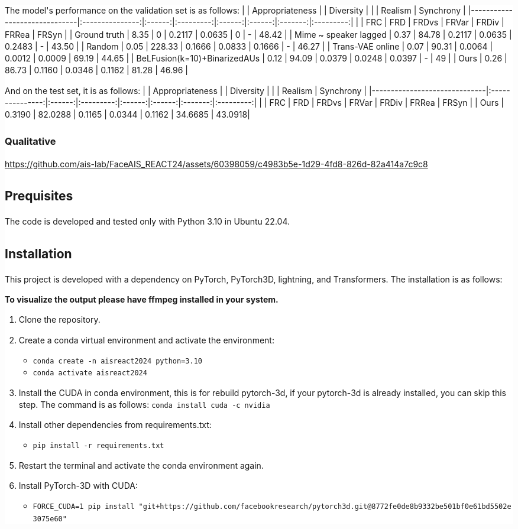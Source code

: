 The model's performance on the validation set is as follows: 
|                              | Appropriateness |        | Diversity |        |        | Realism | Synchrony |
|------------------------------|:---------------:|:------:|:---------:|:------:|:------:|:-------:|:---------:|
|                              | FRC             | FRD    | FRDvs     | FRVar  | FRDiv  | FRRea   | FRSyn     |
| Ground truth                 | 8.35            | 0      | 0.2117    | 0.0635 | 0      | -       | 48.42     |
| Mime ~ speaker lagged        | 0.37            | 84.78  | 0.2117    | 0.0635 | 0.2483 | -       | 43.50     |
| Random                       | 0.05            | 228.33 | 0.1666    | 0.0833 | 0.1666 | -       | 46.27     |
| Trans-VAE online             | 0.07            | 90.31  | 0.0064    | 0.0012 | 0.0009 | 69.19   | 44.65     |
| BeLFusion(k=10)+BinarizedAUs | 0.12            | 94.09  | 0.0379    | 0.0248 | 0.0397 | -       | 49        |
| Ours                         | 0.26            | 86.73  | 0.1160    | 0.0346 | 0.1162 | 81.28       | 46.96     |

And on the test set, it is as follows:
|                              | Appropriateness |        | Diversity |        |        | Realism | Synchrony |
|------------------------------|:---------------:|:------:|:---------:|:------:|:------:|:-------:|:---------:|
|                              | FRC             | FRD    | FRDvs     | FRVar  | FRDiv  | FRRea   | FRSyn     |
| Ours                         | 0.3190 |	82.0288 |	0.1165 |	0.0344 |	0.1162	| 34.6685 |	43.0918|

### Qualitative

https://github.com/ais-lab/FaceAIS_REACT24/assets/60398059/c4983b5e-1d29-4fd8-826d-82a414a7c9c8

## Prequisites

The code is developed and tested only with Python 3.10 in Ubuntu 22.04.

## Installation
This project is developed with a dependency on PyTorch, PyTorch3D, lightning, and Transformers. The installation is as follows:

**To visualize the output please have ffmpeg installed in your system.**

1. Clone the repository.

2. Create a conda virtual environment and activate the environment:
    - `conda create -n aisreact2024 python=3.10`
    - `conda activate aisreact2024`

2. Install the CUDA in conda environment, this is for rebuild pytorch-3d, if your pytorch-3d is already installed, you can skip this step. The command is as follows:
    `conda install cuda -c nvidia`


3. Install other dependencies from requirements.txt:
    - `pip install -r requirements.txt`

4. Restart the terminal and activate the conda environment again.

4. Install PyTorch-3D with CUDA:
    - `FORCE_CUDA=1 pip install "git+https://github.com/facebookresearch/pytorch3d.git@8772fe0de8b9332be501bf0e61bd5502e3075e60"`
